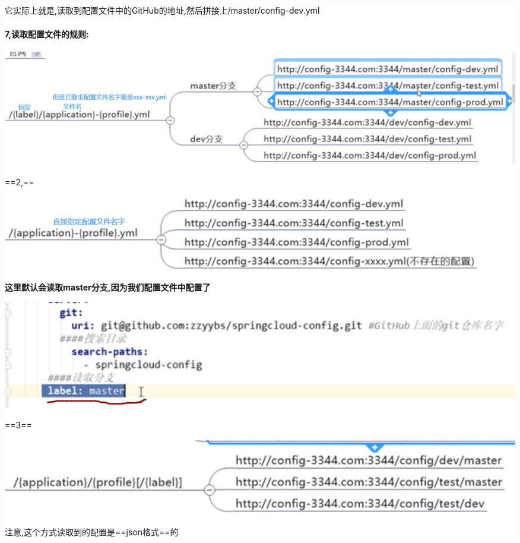它实际上就是,读取到配置文件中的GitHub的地址,然后拼接上/master/config-dev.yml

#### 7,读取配置文件的规则:

![](.\图片\springconfig的10.png)



==2,==

![](.\图片\springconfig的11.png)

**这里默认会读取master分支,因为我们配置文件中配置了**

![](.\图片\springconfig的12.png)

==3==

![](.\图片\springconfig的13.png)

注意,这个方式读取到的配置是==json格式==的
